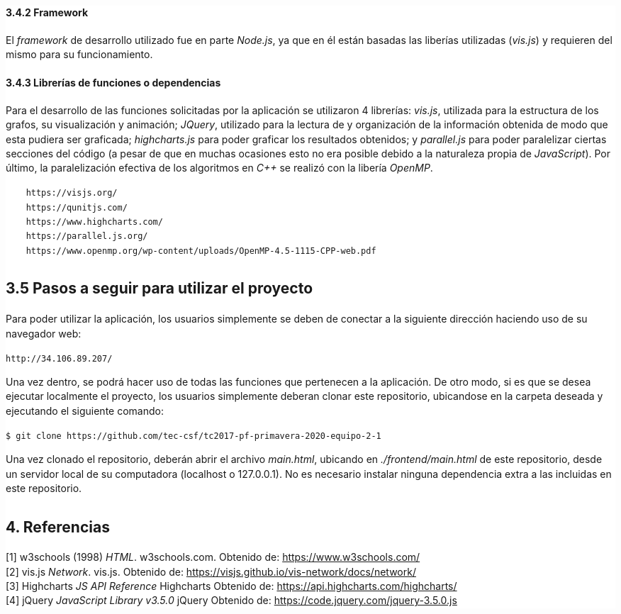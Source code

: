 #### 3.4.2 Framework

El *framework* de desarrollo utilizado fue en parte *Node.js*, ya que en él están basadas las liberías utilizadas (*vis.js*) y requieren del mismo para su funcionamiento.   

#### 3.4.3 Librerías de funciones o dependencias

Para el desarrollo de las funciones solicitadas por la aplicación se utilizaron 4 librerías: *vis.js*, utilizada para la estructura de los grafos, su visualización y animación; *JQuery*, utilizado para la lectura de y organización de la información obtenida de modo que esta pudiera ser graficada; *highcharts.js* para poder graficar los resultados obtenidos; y *parallel.js* para poder paralelizar ciertas secciones del código (a pesar de que en muchas ocasiones esto no era posible debido a la naturaleza propia de *JavaScript*). Por último, la paralelización efectiva de los algoritmos en *C++* se realizó con la libería *OpenMP*.   

        https://visjs.org/  
	    https://qunitjs.com/  
	    https://www.highcharts.com/  
	    https://parallel.js.org/  
        https://www.openmp.org/wp-content/uploads/OpenMP-4.5-1115-CPP-web.pdf  

## 3.5 Pasos a seguir para utilizar el proyecto

Para poder utilizar la aplicación, los usuarios simplemente se deben de conectar a la siguiente dirección haciendo uso de su navegador web:

    http://34.106.89.207/

Una vez dentro, se podrá hacer uso de todas las funciones que pertenecen a la aplicación. De otro modo, si es que se desea ejecutar localmente el proyecto, los usuarios simplemente deberan clonar este repositorio, ubicandose en la carpeta deseada y ejecutando el siguiente comando: 

    $ git clone https://github.com/tec-csf/tc2017-pf-primavera-2020-equipo-2-1

Una vez clonado el repositorio, deberán abrir el archivo *main.html*, ubicando en *./frontend/main.html* de este repositorio, desde un servidor local de su computadora (localhost o 127.0.0.1). No es necesario instalar ninguna dependencia extra a las incluidas en este repositorio. 

## 4. Referencias

\[1\] w3schools (1998) *HTML*. w3schools.com. Obtenido de: https://www.w3schools.com/  
\[2\] vis.js *Network*. vis.js. Obtenido de: https://visjs.github.io/vis-network/docs/network/  
\[3\] Highcharts *JS API Reference* Highcharts Obtenido de: https://api.highcharts.com/highcharts/     
\[4\] jQuery *JavaScript Library v3.5.0* jQuery Obtenido de: https://code.jquery.com/jquery-3.5.0.js
